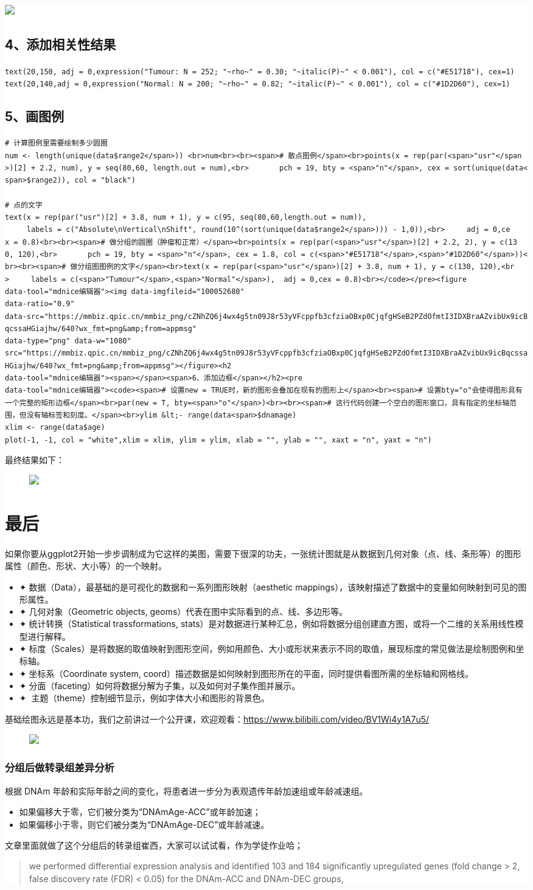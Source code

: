 <img data-imgfileid="100052677" data-ratio="0.9407407407407408" data-src="https://mmbiz.qpic.cn/mmbiz_png/cZNhZQ6j4wx4g5tn09J8r53yVFcppfb3arYGOESa4lJZTpiabk15ECd5licRZOnicOpjsW5947Pq5zdjogEibLGIOA/640?wx_fmt=png&amp;from=appmsg" data-type="png" data-w="1080" src="https://mmbiz.qpic.cn/mmbiz_png/cZNhZQ6j4wx4g5tn09J8r53yVFcppfb3arYGOESa4lJZTpiabk15ECd5licRZOnicOpjsW5947Pq5zdjogEibLGIOA/640?wx_fmt=png&amp;from=appmsg"></figure><h2 data-tool="mdnice编辑器"><span></span><span>4、添加相关性结果</span></h2><pre data-tool="mdnice编辑器"><code>text(20,150, adj = 0,expression(<span>"Tumour: N = 252; "</span>~rho~<span>" = 0.30; "</span>~italic(P)~<span>" &lt; 0.001"</span>), col = c(<span>"#E51718"</span>), cex=1)<br>text(20,140,adj = 0,expression(<span>"Normal: N = 200; "</span>~rho~<span>" = 0.82; "</span>~italic(P)~<span>" &lt; 0.001"</span>), col = c(<span>"#1D2D60"</span>), cex=1)<br></code></pre><h2 data-tool="mdnice编辑器"><span></span><span>5、画图例</span></h2><pre data-tool="mdnice编辑器"><code><span># 计算图例里需要绘制多少圆圈</span><br>num &lt;- length(unique(data<span>$range2</span>)) <br>num<br><br><span># 散点图例</span><br>points(x = rep(par(<span>"usr"</span>)[2] + 2.2, num), y = seq(80,60, length.out = num),<br>       pch = 19, bty = <span>"n"</span>, cex = sort(unique(data<span>$range2</span>)), col = <span>"black"</span>)<br><br><span># 点的文字</span><br>text(x = rep(par(<span>"usr"</span>)[2] + 3.8, num + 1), y = c(95, seq(80,60,length.out = num)),<br>     labels = c(<span>"Absolute\nVertical\nShift"</span>, round(10^(sort(unique(data<span>$range2</span>))) - 1,0)),<br>     adj = 0,cex = 0.8)<br><br><span># 做分组的圆圈（肿瘤和正常）</span><br>points(x = rep(par(<span>"usr"</span>)[2] + 2.2, 2), y = c(130, 120),<br>       pch = 19, bty = <span>"n"</span>, cex = 1.8, col = c(<span>"#E51718"</span>,<span>"#1D2D60"</span>))<br><br><span># 做分组图图例的文字</span><br>text(x = rep(par(<span>"usr"</span>)[2] + 3.8, num + 1), y = c(130, 120),<br>     labels = c(<span>"Tumour"</span>,<span>"Normal"</span>),  adj = 0,cex = 0.8)<br></code></pre><figure data-tool="mdnice编辑器"><img data-imgfileid="100052680" data-ratio="0.9" data-src="https://mmbiz.qpic.cn/mmbiz_png/cZNhZQ6j4wx4g5tn09J8r53yVFcppfb3cfziaOBxp0CjqfgHSeB2PZdOfmtI3IDXBraAZvibUx9icBqcssaHGiajhw/640?wx_fmt=png&amp;from=appmsg" data-type="png" data-w="1080" src="https://mmbiz.qpic.cn/mmbiz_png/cZNhZQ6j4wx4g5tn09J8r53yVFcppfb3cfziaOBxp0CjqfgHSeB2PZdOfmtI3IDXBraAZvibUx9icBqcssaHGiajhw/640?wx_fmt=png&amp;from=appmsg"></figure><h2 data-tool="mdnice编辑器"><span></span><span>6、添加边框</span></h2><pre data-tool="mdnice编辑器"><code><span># 设置new = TRUE时，新的图形会叠加在现有的图形上</span><br><span># 设置bty="o"会使得图形具有一个完整的矩形边框</span><br>par(new = T, bty=<span>"o"</span>)<br><br><span># 这行代码创建一个空白的图形窗口，具有指定的坐标轴范围，但没有轴标签和刻度。</span><br>ylim &lt;- range(data<span>$dnamage</span>)<br>xlim &lt;- range(data<span>$age</span>) <br>plot(-1, -1, col = <span>"white"</span>,xlim = xlim, ylim = ylim, xlab = <span>""</span>, ylab = <span>""</span>, xaxt = <span>"n"</span>, yaxt = <span>"n"</span>)<br></code></pre><p data-tool="mdnice编辑器">最终结果如下：</p><figure data-tool="mdnice编辑器"><img data-imgfileid="100052678" data-ratio="0.8851851851851852" data-src="https://mmbiz.qpic.cn/mmbiz_png/cZNhZQ6j4wx4g5tn09J8r53yVFcppfb3cTwTEOTxDGzicVVuqac7jen99NJp7oomgKwicLvjSSPGrf4AUgDU116Q/640?wx_fmt=png&amp;from=appmsg" data-type="png" data-w="1080" src="https://mmbiz.qpic.cn/mmbiz_png/cZNhZQ6j4wx4g5tn09J8r53yVFcppfb3cTwTEOTxDGzicVVuqac7jen99NJp7oomgKwicLvjSSPGrf4AUgDU116Q/640?wx_fmt=png&amp;from=appmsg"></figure><h1 data-tool="mdnice编辑器"><span></span><span>最后</span></h1><section data-tool="mdnice编辑器" data-website="https://www.mdnice.com"><p data-tool="mdnice编辑器">如果你要从ggplot2开始一步步调制成为它这样的美图，需要下很深的功夫，一张统计图就是从数据到几何对象（点、线、条形等）的图形属性（颜色、形状、大小等）的一个映射。</p><ul data-tool="mdnice编辑器"><li><section>✦ 数据（Data），最基础的是可视化的数据和一系列图形映射（aesthetic mappings），该映射描述了数据中的变量如何映射到可见的图形属性。</section></li><li><section>✦ 几何对象（Geometric objects, geoms）代表在图中实际看到的点、线、多边形等。</section></li><li><section>✦ 统计转换（Statistical trassformations, stats）是对数据进行某种汇总，例如将数据分组创建直方图，或将一个二维的关系用线性模型进行解释。</section></li><li><section>✦ 标度（Scales）是将数据的取值映射到图形空间，例如用颜色、大小或形状来表示不同的取值，展现标度的常见做法是绘制图例和坐标轴。</section></li><li><section>✦ 坐标系（Coordinate system, coord）描述数据是如何映射到图形所在的平面，同时提供看图所需的坐标轴和网格线。</section></li><li><section>✦ 分面（faceting）如何将数据分解为子集，以及如何对子集作图并展示。</section></li><li><section>✦  主题（theme）控制细节显示，例如字体大小和图形的背景色。</section></li></ul></section><p data-tool="mdnice编辑器">基础绘图永远是基本功，我们之前讲过一个公开课，欢迎观看：<span>https://www.bilibili.com/video/BV1Wi4y1A7u5/</span></p><figure data-tool="mdnice编辑器"><img data-imgfileid="100052679" data-ratio="0.5342592592592592" data-src="https://mmbiz.qpic.cn/mmbiz_png/cZNhZQ6j4wx4g5tn09J8r53yVFcppfb3A8T4HwicZWfvZ6rfzcRsVRVGOibXVxXoOtIibTTLJTnIYwvuGpFJNHKKw/640?wx_fmt=png&amp;from=appmsg" data-type="png" data-w="1080" src="https://mmbiz.qpic.cn/mmbiz_png/cZNhZQ6j4wx4g5tn09J8r53yVFcppfb3A8T4HwicZWfvZ6rfzcRsVRVGOibXVxXoOtIibTTLJTnIYwvuGpFJNHKKw/640?wx_fmt=png&amp;from=appmsg"></figure><section data-tool="mdnice编辑器" data-website="https://www.mdnice.com"><h3 data-tool="mdnice编辑器"><span></span><span>分组后做转录组差异分析</span><span></span></h3><p data-tool="mdnice编辑器">根据 DNAm 年龄和实际年龄之间的变化，将患者进一步分为表观遗传年龄加速组或年龄减速组。</p><ul data-tool="mdnice编辑器"><li><section>如果偏移大于零，它们被分类为“DNAmAge-ACC”或年龄加速；</section></li><li><section>如果偏移小于零，则它们被分类为“DNAmAge-DEC”或年龄减速。</section></li></ul><section data-tool="mdnice编辑器" data-website="https://www.mdnice.com"><p data-tool="mdnice编辑器">文章里面就做了这个分组后的转录组崔西，大家可以试试看，作为学徒作业哈；</p><blockquote data-tool="mdnice编辑器"><span></span><p>we performed differential expression analysis and identified 103 and 184 significantly upregulated genes (fold change &gt; 2, false discovery rate (FDR) &lt; 0.05) for the DNAm-ACC and DNAm-DEC groups,